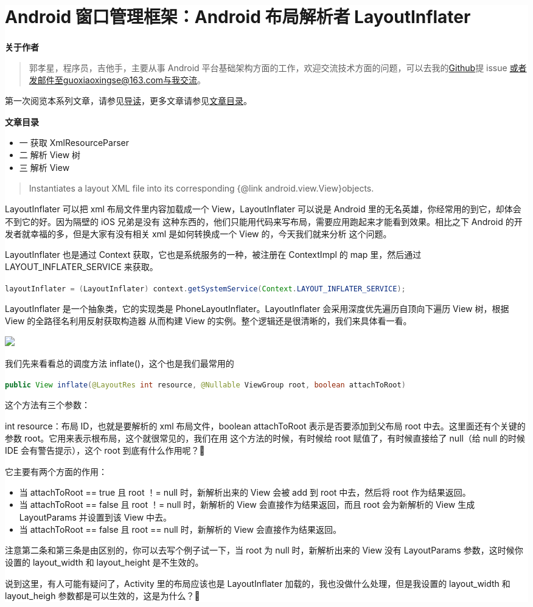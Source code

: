 # Android 窗口管理框架：Android 布局解析者 LayoutInflater

**关于作者**

> 郭孝星，程序员，吉他手，主要从事 Android 平台基础架构方面的工作，欢迎交流技术方面的问题，可以去我的[Github](https://github.com/guoxiaoxing)提 issue 或者发邮件至guoxiaoxingse@163.com与我交流。

第一次阅览本系列文章，请参见[导读](./doc/导读.md)，更多文章请参见[文章目录](./README.md)。

**文章目录**

- 一 获取 XmlResourceParser
- 二 解析 View 树
- 三 解析 View

> Instantiates a layout XML file into its corresponding {@link android.view.View}objects.

LayoutInflater 可以把 xml 布局文件里内容加载成一个 View，LayoutInflater 可以说是 Android 里的无名英雄，你经常用的到它，却体会不到它的好。因为隔壁的 iOS 兄弟是没有
这种东西的，他们只能用代码来写布局，需要应用跑起来才能看到效果。相比之下 Android 的开发者就幸福的多，但是大家有没有相关 xml 是如何转换成一个 View 的，今天我们就来分析
这个问题。

LayoutInflater 也是通过 Context 获取，它也是系统服务的一种，被注册在 ContextImpl 的 map 里，然后通过 LAYOUT_INFLATER_SERVICE 来获取。

```java
layoutInflater = (LayoutInflater) context.getSystemService(Context.LAYOUT_INFLATER_SERVICE);
```

LayoutInflater 是一个抽象类，它的实现类是 PhoneLayoutInflater。LayoutInflater 会采用深度优先遍历自顶向下遍历 View 树，根据 View 的全路径名利用反射获取构造器
从而构建 View 的实例。整个逻辑还是很清晰的，我们来具体看一看。

<img src="https://github.com/guoxiaoxing/android-open-source-project-analysis/raw/master/art/app/ui/LayoutInflater_inflate_sequence.png"/>

我们先来看看总的调度方法 inflate()，这个也是我们最常用的

```java
public View inflate(@LayoutRes int resource, @Nullable ViewGroup root, boolean attachToRoot)
```

这个方法有三个参数：

int resource：布局 ID，也就是要解析的 xml 布局文件，boolean attachToRoot 表示是否要添加到父布局 root 中去。这里面还有个关键的参数 root。它用来表示根布局，这个就很常见的，我们在用
这个方法的时候，有时候给 root 赋值了，有时候直接给了 null（给 null 的时候 IDE 会有警告提示），这个 root 到底有什么作用呢？🤔

它主要有两个方面的作用：

- 当 attachToRoot == true 且 root ！= null 时，新解析出来的 View 会被 add 到 root 中去，然后将 root 作为结果返回。
- 当 attachToRoot == false 且 root ！= null 时，新解析的 View 会直接作为结果返回，而且 root 会为新解析的 View 生成 LayoutParams 并设置到该 View 中去。
- 当 attachToRoot == false 且 root == null 时，新解析的 View 会直接作为结果返回。

注意第二条和第三条是由区别的，你可以去写个例子试一下，当 root 为 null 时，新解析出来的 View 没有 LayoutParams 参数，这时候你设置的 layout_width 和 layout_height 是不生效的。

说到这里，有人可能有疑问了，Activity 里的布局应该也是 LayoutInflater 加载的，我也没做什么处理，但是我设置的 layout_width 和 layout_heigh 参数都是可以生效的，这是为什么？🤔
